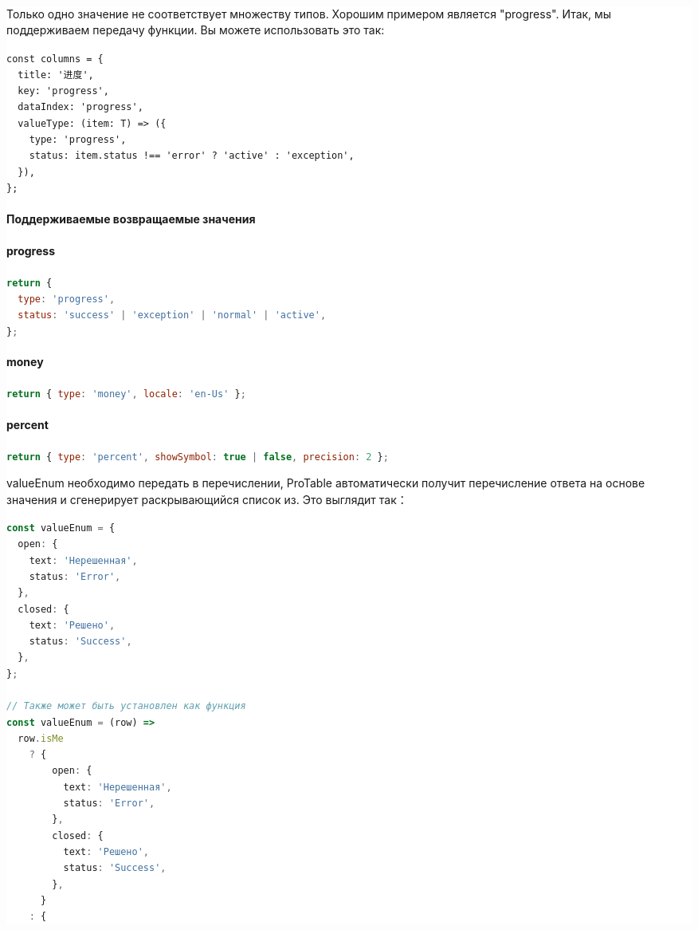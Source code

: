 
Только одно значение не соответствует множеству типов. Хорошим примером является "progress". Итак, мы поддерживаем передачу функции. Вы можете использовать это так:

```tsx |pure
const columns = {
  title: '进度',
  key: 'progress',
  dataIndex: 'progress',
  valueType: (item: T) => ({
    type: 'progress',
    status: item.status !== 'error' ? 'active' : 'exception',
  }),
};
```

#### Поддерживаемые возвращаемые значения

#### progress

```js
return {
  type: 'progress',
  status: 'success' | 'exception' | 'normal' | 'active',
};
```

#### money

```js
return { type: 'money', locale: 'en-Us' };
```

#### percent

```js
return { type: 'percent', showSymbol: true | false, precision: 2 };
```

valueEnum необходимо передать в перечислении, ProTable автоматически получит перечисление ответа на основе значения и сгенерирует раскрывающийся список из. 
Это выглядит так：

```ts | pure
const valueEnum = {
  open: {
    text: 'Нерешенная',
    status: 'Error',
  },
  closed: {
    text: 'Решено',
    status: 'Success',
  },
};

// Также может быть установлен как функция
const valueEnum = (row) =>
  row.isMe
    ? {
        open: {
          text: 'Нерешенная',
          status: 'Error',
        },
        closed: {
          text: 'Решено',
          status: 'Success',
        },
      }
    : {
```
